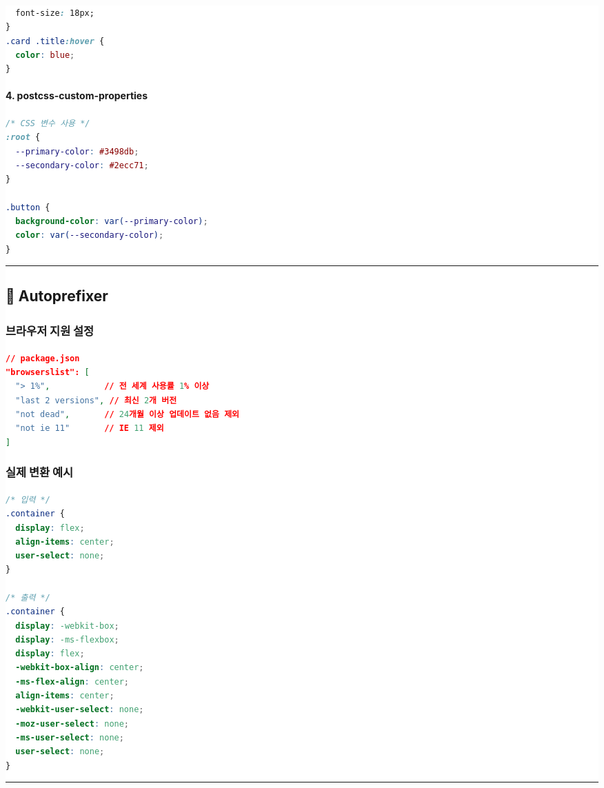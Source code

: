 ```css
  font-size: 18px;
}
.card .title:hover {
  color: blue;
}
```

#### 4. **postcss-custom-properties**

```css
/* CSS 변수 사용 */
:root {
  --primary-color: #3498db;
  --secondary-color: #2ecc71;
}

.button {
  background-color: var(--primary-color);
  color: var(--secondary-color);
}
```

---

## 🔧 Autoprefixer

### 브라우저 지원 설정

```json
// package.json
"browserslist": [
  "> 1%",           // 전 세계 사용률 1% 이상
  "last 2 versions", // 최신 2개 버전
  "not dead",       // 24개월 이상 업데이트 없음 제외
  "not ie 11"       // IE 11 제외
]
```

### 실제 변환 예시

```css
/* 입력 */
.container {
  display: flex;
  align-items: center;
  user-select: none;
}

/* 출력 */
.container {
  display: -webkit-box;
  display: -ms-flexbox;
  display: flex;
  -webkit-box-align: center;
  -ms-flex-align: center;
  align-items: center;
  -webkit-user-select: none;
  -moz-user-select: none;
  -ms-user-select: none;
  user-select: none;
}
```

---